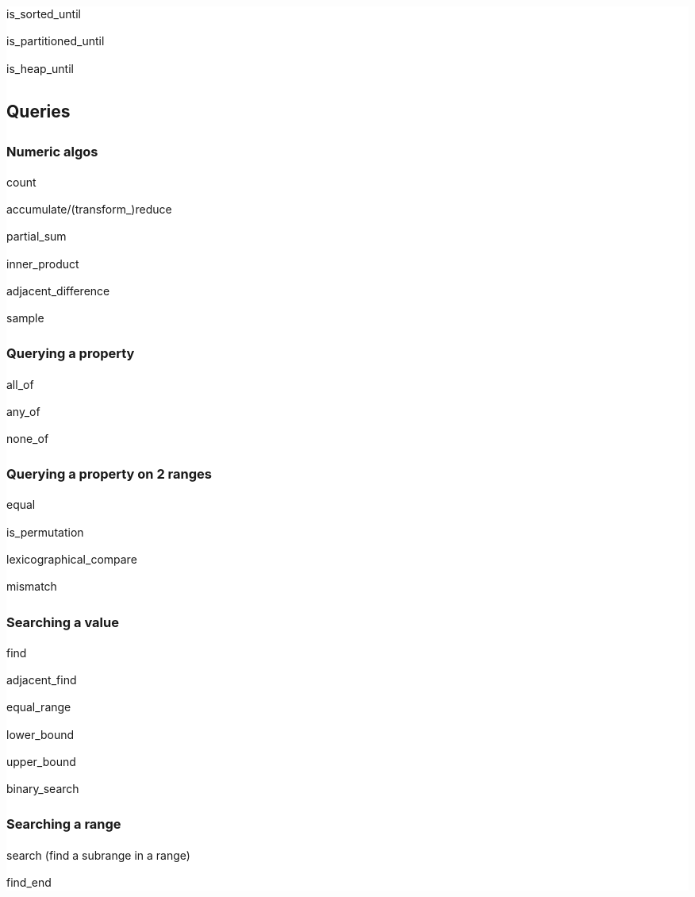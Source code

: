 is_sorted_until 

is_partitioned_until 

is_heap_until 

## Queries

### Numeric algos

count 

accumulate/(transform_)reduce 

partial_sum

inner_product 

adjacent_difference 

sample 

### Querying a property

all_of 

any_of 

none_of 

### Querying a property on 2 ranges

equal 

is_permutation 

lexicographical_compare

mismatch 

### Searching a value

find 

adjacent_find 

equal_range 

lower_bound 

upper_bound 

binary_search 

### Searching a range

search (find a subrange in a range) 

find_end 
